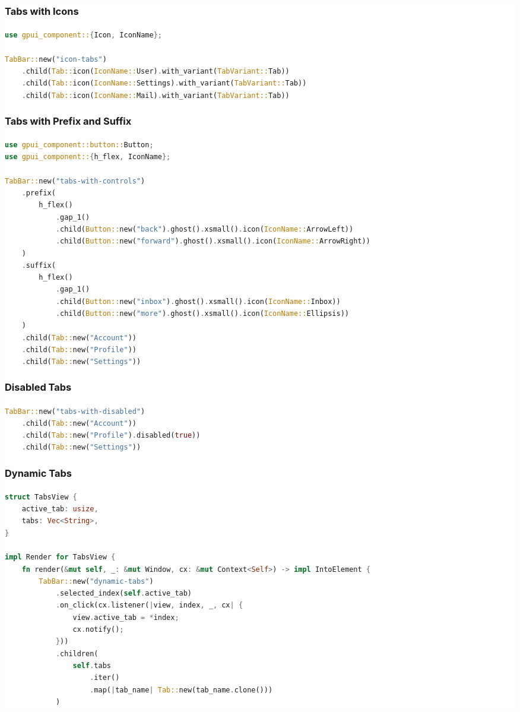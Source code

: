 ### Tabs with Icons

```rust
use gpui_component::{Icon, IconName};

TabBar::new("icon-tabs")
    .child(Tab::icon(IconName::User).with_variant(TabVariant::Tab))
    .child(Tab::icon(IconName::Settings).with_variant(TabVariant::Tab))
    .child(Tab::icon(IconName::Mail).with_variant(TabVariant::Tab))
```

### Tabs with Prefix and Suffix

```rust
use gpui_component::button::Button;
use gpui_component::{h_flex, IconName};

TabBar::new("tabs-with-controls")
    .prefix(
        h_flex()
            .gap_1()
            .child(Button::new("back").ghost().xsmall().icon(IconName::ArrowLeft))
            .child(Button::new("forward").ghost().xsmall().icon(IconName::ArrowRight))
    )
    .suffix(
        h_flex()
            .gap_1()
            .child(Button::new("inbox").ghost().xsmall().icon(IconName::Inbox))
            .child(Button::new("more").ghost().xsmall().icon(IconName::Ellipsis))
    )
    .child(Tab::new("Account"))
    .child(Tab::new("Profile"))
    .child(Tab::new("Settings"))
```

### Disabled Tabs

```rust
TabBar::new("tabs-with-disabled")
    .child(Tab::new("Account"))
    .child(Tab::new("Profile").disabled(true))
    .child(Tab::new("Settings"))
```

### Dynamic Tabs

```rust
struct TabsView {
    active_tab: usize,
    tabs: Vec<String>,
}

impl Render for TabsView {
    fn render(&mut self, _: &mut Window, cx: &mut Context<Self>) -> impl IntoElement {
        TabBar::new("dynamic-tabs")
            .selected_index(self.active_tab)
            .on_click(cx.listener(|view, index, _, cx| {
                view.active_tab = *index;
                cx.notify();
            }))
            .children(
                self.tabs
                    .iter()
                    .map(|tab_name| Tab::new(tab_name.clone()))
            )
```